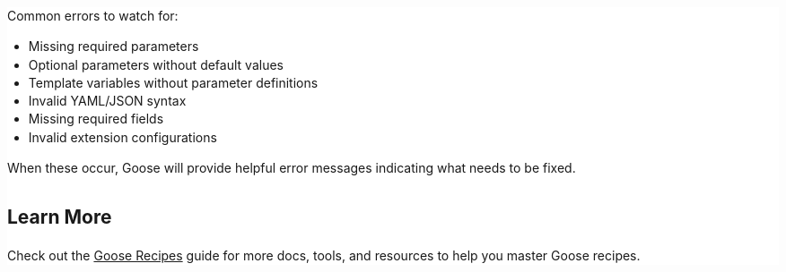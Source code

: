 Common errors to watch for:

- Missing required parameters
- Optional parameters without default values
- Template variables without parameter definitions
- Invalid YAML/JSON syntax
- Missing required fields
- Invalid extension configurations

When these occur, Goose will provide helpful error messages indicating what needs to be fixed.

## Learn More
Check out the [Goose Recipes](/docs/guides/recipes) guide for more docs, tools, and resources to help you master Goose recipes.